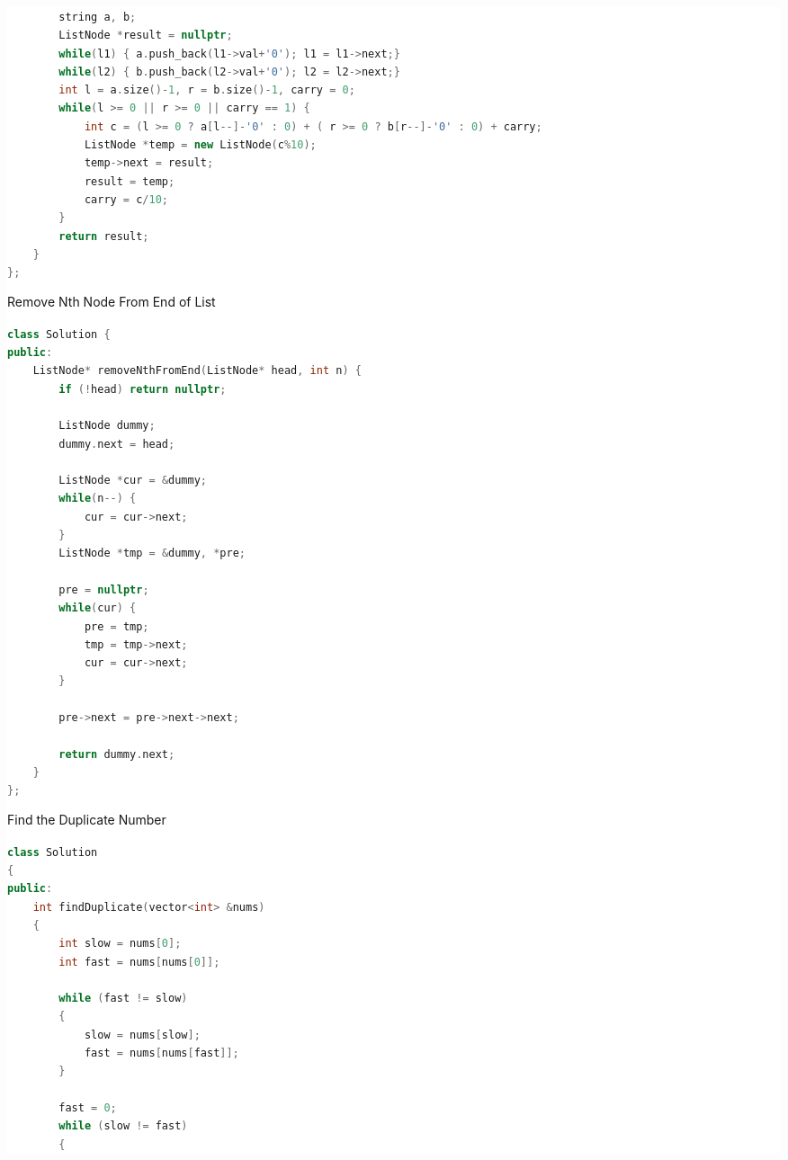 ```c++
        string a, b;
        ListNode *result = nullptr;
        while(l1) { a.push_back(l1->val+'0'); l1 = l1->next;}
        while(l2) { b.push_back(l2->val+'0'); l2 = l2->next;}
        int l = a.size()-1, r = b.size()-1, carry = 0;
        while(l >= 0 || r >= 0 || carry == 1) {
            int c = (l >= 0 ? a[l--]-'0' : 0) + ( r >= 0 ? b[r--]-'0' : 0) + carry;
            ListNode *temp = new ListNode(c%10);
            temp->next = result;
            result = temp;
            carry = c/10;
        }        
        return result;
    }
};
```
Remove Nth Node From End of List
```c++
class Solution {
public:
    ListNode* removeNthFromEnd(ListNode* head, int n) {
        if (!head) return nullptr;
        
        ListNode dummy;
        dummy.next = head;
        
        ListNode *cur = &dummy;
        while(n--) {
            cur = cur->next;
        }
        ListNode *tmp = &dummy, *pre;
        
        pre = nullptr;
        while(cur) {
            pre = tmp;
            tmp = tmp->next;
            cur = cur->next;
        }
        
        pre->next = pre->next->next;
        
        return dummy.next;
    }
};
```
Find the Duplicate Number
```c++
class Solution
{
public:
    int findDuplicate(vector<int> &nums)
    {
        int slow = nums[0];
        int fast = nums[nums[0]];

        while (fast != slow)
        {
            slow = nums[slow];
            fast = nums[nums[fast]];
        }

        fast = 0;
        while (slow != fast)
        {
```